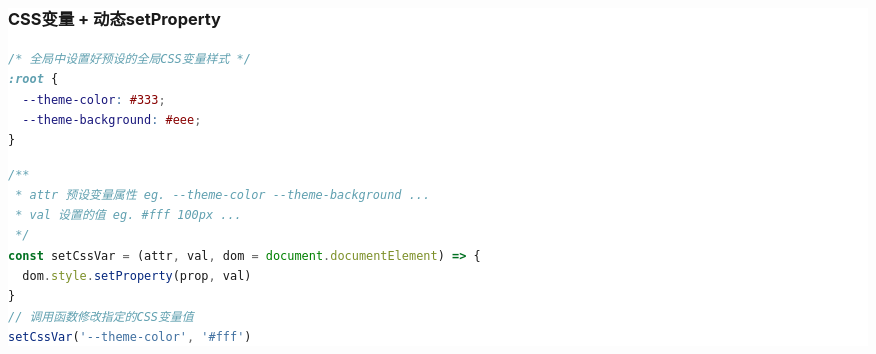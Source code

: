 

### CSS变量 + 动态setProperty

```css
/* 全局中设置好预设的全局CSS变量样式 */
:root {
  --theme-color: #333;
  --theme-background: #eee;
}
```

```js
/**
 * attr 预设变量属性 eg. --theme-color --theme-background ...
 * val 设置的值 eg. #fff 100px ...
 */
const setCssVar = (attr, val, dom = document.documentElement) => {
  dom.style.setProperty(prop, val)
}
// 调用函数修改指定的CSS变量值
setCssVar('--theme-color', '#fff')
```
